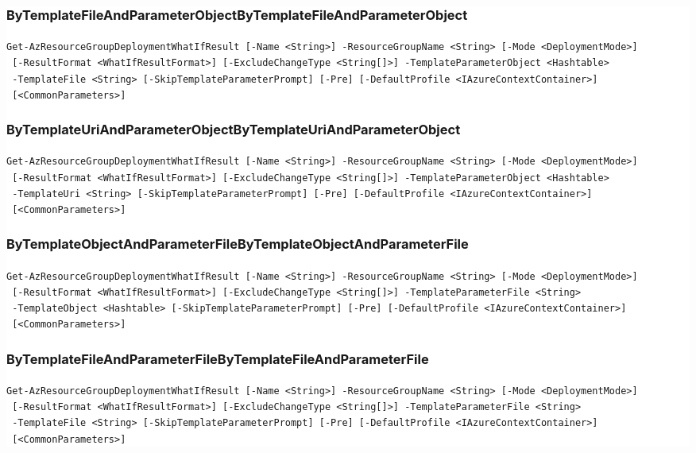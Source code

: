 ### <span data-ttu-id="7d7f8-107">ByTemplateFileAndParameterObject</span><span class="sxs-lookup"><span data-stu-id="7d7f8-107">ByTemplateFileAndParameterObject</span></span>
```
Get-AzResourceGroupDeploymentWhatIfResult [-Name <String>] -ResourceGroupName <String> [-Mode <DeploymentMode>]
 [-ResultFormat <WhatIfResultFormat>] [-ExcludeChangeType <String[]>] -TemplateParameterObject <Hashtable>
 -TemplateFile <String> [-SkipTemplateParameterPrompt] [-Pre] [-DefaultProfile <IAzureContextContainer>]
 [<CommonParameters>]
```

### <span data-ttu-id="7d7f8-108">ByTemplateUriAndParameterObject</span><span class="sxs-lookup"><span data-stu-id="7d7f8-108">ByTemplateUriAndParameterObject</span></span>
```
Get-AzResourceGroupDeploymentWhatIfResult [-Name <String>] -ResourceGroupName <String> [-Mode <DeploymentMode>]
 [-ResultFormat <WhatIfResultFormat>] [-ExcludeChangeType <String[]>] -TemplateParameterObject <Hashtable>
 -TemplateUri <String> [-SkipTemplateParameterPrompt] [-Pre] [-DefaultProfile <IAzureContextContainer>]
 [<CommonParameters>]
```

### <span data-ttu-id="7d7f8-109">ByTemplateObjectAndParameterFile</span><span class="sxs-lookup"><span data-stu-id="7d7f8-109">ByTemplateObjectAndParameterFile</span></span>
```
Get-AzResourceGroupDeploymentWhatIfResult [-Name <String>] -ResourceGroupName <String> [-Mode <DeploymentMode>]
 [-ResultFormat <WhatIfResultFormat>] [-ExcludeChangeType <String[]>] -TemplateParameterFile <String>
 -TemplateObject <Hashtable> [-SkipTemplateParameterPrompt] [-Pre] [-DefaultProfile <IAzureContextContainer>]
 [<CommonParameters>]
```

### <span data-ttu-id="7d7f8-110">ByTemplateFileAndParameterFile</span><span class="sxs-lookup"><span data-stu-id="7d7f8-110">ByTemplateFileAndParameterFile</span></span>
```
Get-AzResourceGroupDeploymentWhatIfResult [-Name <String>] -ResourceGroupName <String> [-Mode <DeploymentMode>]
 [-ResultFormat <WhatIfResultFormat>] [-ExcludeChangeType <String[]>] -TemplateParameterFile <String>
 -TemplateFile <String> [-SkipTemplateParameterPrompt] [-Pre] [-DefaultProfile <IAzureContextContainer>]
 [<CommonParameters>]
```

